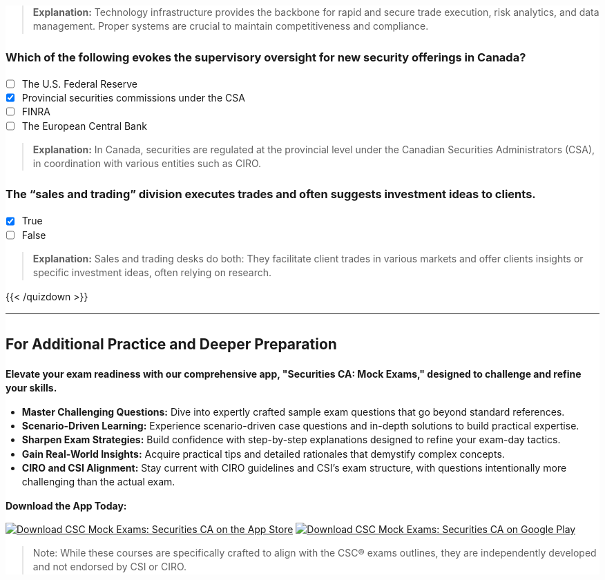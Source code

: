> **Explanation:** Technology infrastructure provides the backbone for rapid and secure trade execution, risk analytics, and data management. Proper systems are crucial to maintain competitiveness and compliance.


### Which of the following evokes the supervisory oversight for new security offerings in Canada?

- [ ] The U.S. Federal Reserve
- [x] Provincial securities commissions under the CSA
- [ ] FINRA
- [ ] The European Central Bank

> **Explanation:** In Canada, securities are regulated at the provincial level under the Canadian Securities Administrators (CSA), in coordination with various entities such as CIRO.


### The “sales and trading” division executes trades and often suggests investment ideas to clients.  
- [x] True
- [ ] False

> **Explanation:** Sales and trading desks do both: They facilitate client trades in various markets and offer clients insights or specific investment ideas, often relying on research.


{{< /quizdown >}}

---

## For Additional Practice and Deeper Preparation

**Elevate your exam readiness with our comprehensive app, "Securities CA: Mock Exams," designed to challenge and refine your skills.**

* **Master Challenging Questions:** Dive into expertly crafted sample exam questions that go beyond standard references.
* **Scenario-Driven Learning:** Experience scenario-driven case questions and in-depth solutions to build practical expertise.
* **Sharpen Exam Strategies:** Build confidence with step-by-step explanations designed to refine your exam-day tactics.
* **Gain Real-World Insights:** Acquire practical tips and detailed rationales that demystify complex concepts.
* **CIRO and CSI Alignment:** Stay current with CIRO guidelines and CSI’s exam structure, with questions intentionally more challenging than the actual exam.

**Download the App Today:**

[<img src="https://upload.wikimedia.org/wikipedia/commons/3/3c/Download_on_the_App_Store_Badge.svg" height="50" alt="Download CSC Mock Exams: Securities CA on the App Store">](https://apps.apple.com/us/app/securities-ca-mock-exams/id1667869674)
[<img src="https://upload.wikimedia.org/wikipedia/commons/7/78/Google_Play_Store_badge_EN.svg" height="50" alt="Download CSC Mock Exams: Securities CA on Google Play">](https://play.google.com/store/apps/details?id=ca.tokenizer.cscexams)


> Note: While these courses are specifically crafted to align with the CSC® exams outlines, they are independently developed and not endorsed by CSI or CIRO.
